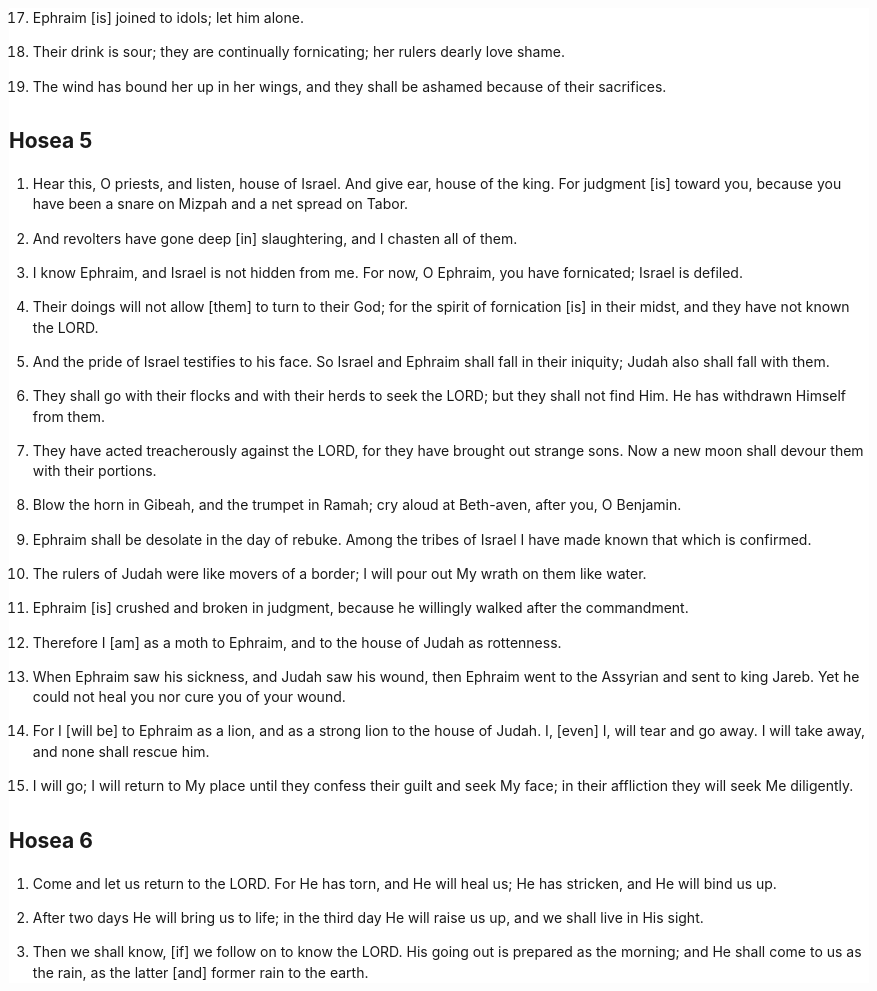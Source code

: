 17. Ephraim [is] joined to idols; let him alone.

18. Their drink is sour; they are continually fornicating; her rulers dearly love shame.

19. The wind has bound her up in her wings, and they shall be ashamed because of their sacrifices.

## Hosea 5

1. Hear this, O priests, and listen, house of Israel. And give ear, house of the king. For judgment [is] toward you, because you have been a snare on Mizpah and a net spread on Tabor.

2. And revolters have gone deep [in] slaughtering, and I chasten all of them.

3. I know Ephraim, and Israel is not hidden from me. For now, O Ephraim, you have fornicated; Israel is defiled.

4. Their doings will not allow [them] to turn to their God; for the spirit of fornication [is] in their midst, and they have not known the LORD.

5. And the pride of Israel testifies to his face. So Israel and Ephraim shall fall in their iniquity; Judah also shall fall with them.

6. They shall go with their flocks and with their herds to seek the LORD; but they shall not find Him. He has withdrawn Himself from them.

7. They have acted treacherously against the LORD, for they have brought out strange sons. Now a new moon shall devour them with their portions.

8. Blow the horn in Gibeah, and the trumpet in Ramah; cry aloud at Beth-aven, after you, O Benjamin.

9. Ephraim shall be desolate in the day of rebuke. Among the tribes of Israel I have made known that which is confirmed.

10. The rulers of Judah were like movers of a border; I will pour out My wrath on them like water.

11. Ephraim [is] crushed and broken in judgment, because he willingly walked after the commandment.

12. Therefore I [am] as a moth to Ephraim, and to the house of Judah as rottenness.

13. When Ephraim saw his sickness, and Judah saw his wound, then Ephraim went to the Assyrian and sent to king Jareb. Yet he could not heal you nor cure you of your wound.

14. For I [will be] to Ephraim as a lion, and as a strong lion to the house of Judah. I, [even] I, will tear and go away. I will take away, and none shall rescue him.

15. I will go; I will return to My place until they confess their guilt and seek My face; in their affliction they will seek Me diligently.

## Hosea 6

1. Come and let us return to the LORD. For He has torn, and He will heal us; He has stricken, and He will bind us up.

2. After two days He will bring us to life; in the third day He will raise us up, and we shall live in His sight.

3. Then we shall know, [if] we follow on to know the LORD. His going out is prepared as the morning; and He shall come to us as the rain, as the latter [and] former rain to the earth.
